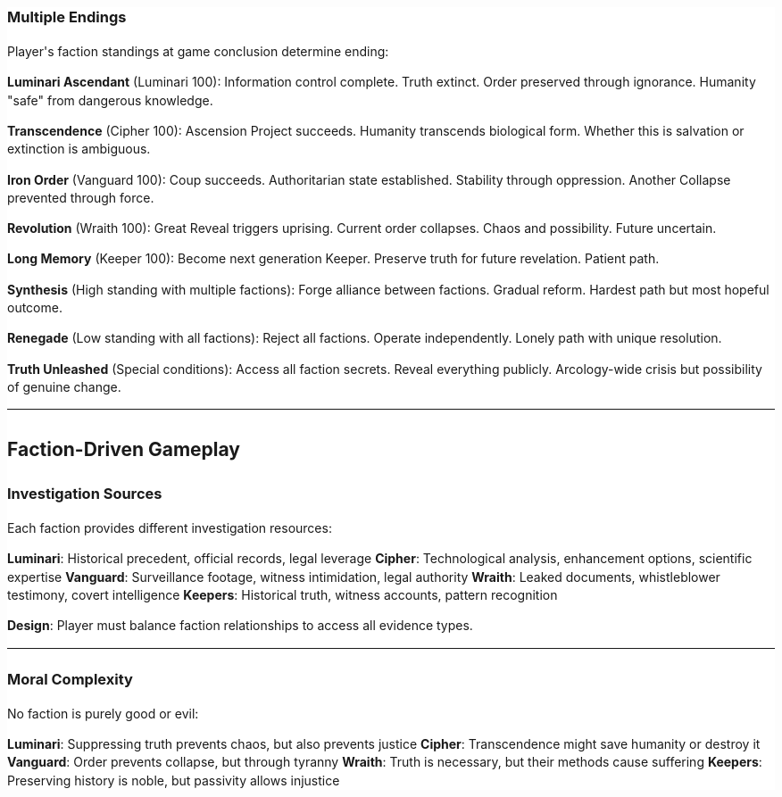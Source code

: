 ### Multiple Endings

Player's faction standings at game conclusion determine ending:

**Luminari Ascendant** (Luminari 100): Information control complete. Truth extinct. Order preserved through ignorance. Humanity "safe" from dangerous knowledge.

**Transcendence** (Cipher 100): Ascension Project succeeds. Humanity transcends biological form. Whether this is salvation or extinction is ambiguous.

**Iron Order** (Vanguard 100): Coup succeeds. Authoritarian state established. Stability through oppression. Another Collapse prevented through force.

**Revolution** (Wraith 100): Great Reveal triggers uprising. Current order collapses. Chaos and possibility. Future uncertain.

**Long Memory** (Keeper 100): Become next generation Keeper. Preserve truth for future revelation. Patient path.

**Synthesis** (High standing with multiple factions): Forge alliance between factions. Gradual reform. Hardest path but most hopeful outcome.

**Renegade** (Low standing with all factions): Reject all factions. Operate independently. Lonely path with unique resolution.

**Truth Unleashed** (Special conditions): Access all faction secrets. Reveal everything publicly. Arcology-wide crisis but possibility of genuine change.

---

## Faction-Driven Gameplay

### Investigation Sources

Each faction provides different investigation resources:

**Luminari**: Historical precedent, official records, legal leverage
**Cipher**: Technological analysis, enhancement options, scientific expertise
**Vanguard**: Surveillance footage, witness intimidation, legal authority
**Wraith**: Leaked documents, whistleblower testimony, covert intelligence
**Keepers**: Historical truth, witness accounts, pattern recognition

**Design**: Player must balance faction relationships to access all evidence types.

---

### Moral Complexity

No faction is purely good or evil:

**Luminari**: Suppressing truth prevents chaos, but also prevents justice
**Cipher**: Transcendence might save humanity or destroy it
**Vanguard**: Order prevents collapse, but through tyranny
**Wraith**: Truth is necessary, but their methods cause suffering
**Keepers**: Preserving history is noble, but passivity allows injustice
